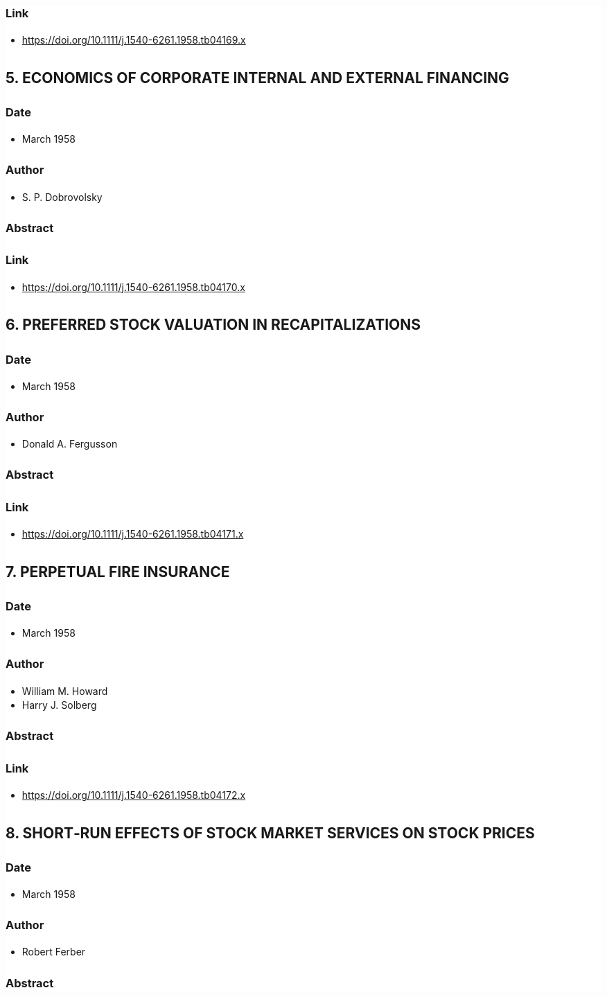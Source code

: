 ### Link
- https://doi.org/10.1111/j.1540-6261.1958.tb04169.x

## 5. ECONOMICS OF CORPORATE INTERNAL AND EXTERNAL FINANCING
### Date
- March 1958
### Author
- S. P. Dobrovolsky
### Abstract

### Link
- https://doi.org/10.1111/j.1540-6261.1958.tb04170.x

## 6. PREFERRED STOCK VALUATION IN RECAPITALIZATIONS
### Date
- March 1958
### Author
- Donald A. Fergusson
### Abstract

### Link
- https://doi.org/10.1111/j.1540-6261.1958.tb04171.x

## 7. PERPETUAL FIRE INSURANCE
### Date
- March 1958
### Author
- William M. Howard
- Harry J. Solberg
### Abstract

### Link
- https://doi.org/10.1111/j.1540-6261.1958.tb04172.x

## 8. SHORT‐RUN EFFECTS OF STOCK MARKET SERVICES ON STOCK PRICES
### Date
- March 1958
### Author
- Robert Ferber
### Abstract
